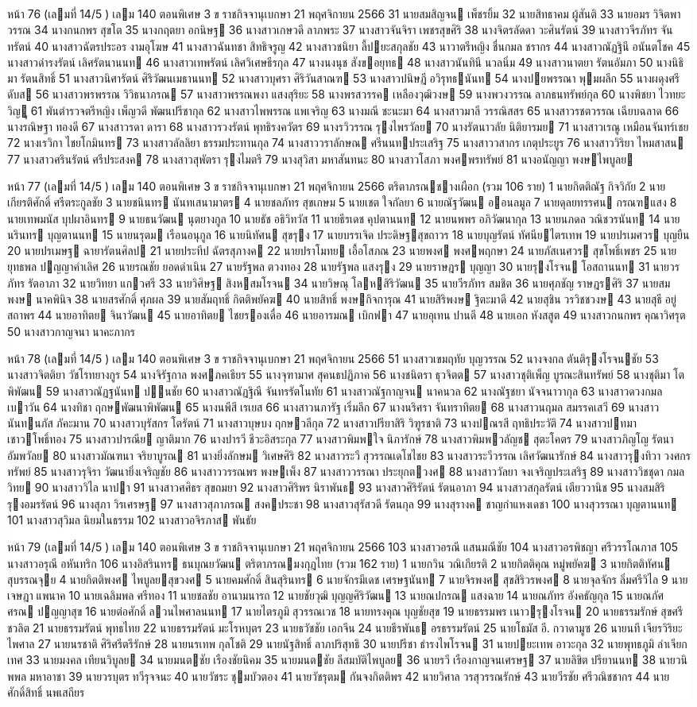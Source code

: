 หน้า 76 (เลมที่ 14/5 ) เลม 140 ตอนพิเศษ 3 ข ราชกิจจานุเบกษา 21 พฤศจิกายน 2566 31 นายสมสิญจน เพ็ชรยิ้ม 32 นายสิทธาคม ผู้สันติ 33 นายอมร วิจิตพาวรรณ 34 นางกนกพร สุขโต 35 นางกฤตยา อกนิษฐ 36 นางสาวเกษวดี ลาภพระ 37 นางสาวจันจิรา เพชรสุขศิริ 38 นางจิตรลัดดา วะศินรัตน์ 39 นางสาวจีรภัทร จันทรัตน์ 40 นางสาวฉัตรประอร งามอุโฆษ 41 นางสาวฉันทชา สิทธิจรูญ 42 นางสาวชนิยา ลี้ปยะสกุลชัย 43 นาวาตรีหญิง ชื่นกมล ชรากร 44 นางสาวณัฏฐินี อนันตโชค 45 นางสาวดํารงรัตน์ เลิศรัตนานนท 46 นางสาวเทพรัตน์ เลิศวิเศษธีรกุล 47 นางนงนุช สังขอยุทธ 48 นางสาวนันทินี นวลนิ่ม 49 นางสาวนาตยา รัตนอัมภา 50 นางนิธิมา รัตนสิทธิ์ 51 นางสาวนิศารัตน์ ศิริวัฒนเมธานนท 52 นางสาวบุศรา ศิริวันสาณฑ 53 นางสาวปนิษฎี อวิรุทธนันท 54 นางปยพรรณา พุมผลึก 55 นางผดุงศรี ดับส 56 นางสาวพรพรรณ วิวิธนาภรณ 57 นางสาวพรรณพงา แสงสุริยะ 58 นางพรสวรรค เหลืองวุฒิวงษ 59 นางพวงวรรณ ลาภธนทรัพย์กุล 60 นางพิชยา ไวทยะวิญู 61 พันตํารวจตรีหญิง เพ็ญวดี พัฒนปรีชากุล 62 นางสาวไพพรรณ แพเจริญ 63 นางมณี ชะนะมา 64 นางสาวมาลี วรรณิสสร 65 นางสาวรชตวรรณ เฉียบฉลาด 66 นางรณิษฐา ทองดี 67 นางสาวรดา ดารา 68 นางสาวรวงรัตน์ พุทธิรงควัตร 69 นางรวิวรรณ รุงไพรวัลย 70 นางรัตนาวลัย นิติยารมย 71 นางสาวเรณู เหมือนจันทร์เชย 72 นางเรวิกา ไชยโกมินทร 73 นางสาวลัลลิยา ธรรมประทานกุล 74 นางสาววราลักษณ ศรีนนทประเสริฐ 75 นางสาววสากร เกตุประยูร 76 นางสาววิริยา ไหมสาสน 77 นางสาวศรินรัตน์ ศรีประสงค 78 นางสาวสุพัตรา รุงไมตรี 79 นางสุวิสา มหาสันทนะ 80 นางสาวโสภา พงศพรทรัพย์ 81 นางอนัญญา พงษไพบูลย

หน้า 77 (เลมที่ 14/5 ) เลม 140 ตอนพิเศษ 3 ข ราชกิจจานุเบกษา 21 พฤศจิกายน 2566 ตริตาภรณชางเผือก (รวม 106 ราย) 1 นายกิตติณัฐ กิจวิกัย 2 นายเกียรติศักดิ์ ศรีตระกูลชัย 3 นายชนินทร นันทเสนามาตร 4 นายชลภัทร สุขเกษม 5 นายเชต ใจกัลยา 6 นายณัฐวัฒน ออนลมูล 7 นายดุลยทรรศน กรณฑแสง 8 นายเทพมนัส บุปผาอินทร 9 นายธนวัฒน นุตยางกูล 10 นายธัช อธิวิทวัส 11 นายธีรเดช คุปตานนท 12 นายนพพร อภิวัฒนากุล 13 นายนภดล วณิชวรนันท 14 นายนรินทร บุญตานนท 15 นายนรุตม เรือนอนุกูล 16 นายนิทัศน สุขรุง 17 นายบรรเจิด ประดิษฐสุขถาวร 18 นายบุญรัตน์ ทัศนียไตรเทพ 19 นายปรเมศวร บุญยืน 20 นายปรเมษฐ ฉายารัตนศิลป 21 นายประทีป ฉัตรสุภางค 22 นายปราโมทย เอื้อโสภณ 23 นายพงศ พงศพฤกษา 24 นายภัสเนศวร สุขโพธิ์เพชร 25 นายยุทธพล ปญญาคําเลิศ 26 นายรณชัย ยอดดําเนิน 27 นายรัฐพล ตวงทอง 28 นายรัฐพล แสงรุง 29 นายราษฎร บุญญา 30 นายรุงโรจน โอสถานนท 31 นายวรภัทร รัตอาภา 32 นายวิทยา แกวศรี 33 นายวิศิษฐ สิงหสมโรจน 34 นายวิษณุ โลหสิริวัฒน 35 นายวีรภัทร สมชิต 36 นายศุภชัญ ราษฎรศิริ 37 นายสมพงษ นาคพินิจ 38 นายสรศักดิ์ ศุภผล 39 นายสัมฤทธิ์ กิตติพยัคฆ 40 นายสิทธิ์ พงษกิจการุณ 41 นายสิริพงษ ฐิตะมาดี 42 นายสุชิน วรวิชชวงษ 43 นายสุธี อยู่สถาพร 44 นายอาทิตย จินาวัฒน 45 นายอาทิตย ไชยรองเดื่อ 46 นายอารมณ เบิกฟา 47 นายอุเทน ปานดี 48 นายเอก หังสสูต 49 นางสาวกนกพร คุณาวิศรุต 50 นางสาวกาญจนา นาคะภากร

หน้า 78 (เลมที่ 14/5 ) เลม 140 ตอนพิเศษ 3 ข ราชกิจจานุเบกษา 21 พฤศจิกายน 2566 51 นางสาวเขมฤทัย บุญวรรณ 52 นางจงกล ตันติรุงโรจนชัย 53 นางสาวจิตติยา วัชโรทยางกูร 54 นางจิรัฐกาล พงศภคเธียร 55 นางจุฑามาศ สุคนธปฏิภาค 56 นางชนิตรา ธุวจิตต 57 นางสาวชุติเพ็ญ บูรณะสินทรัพย์ 58 นางชุติมา โตพิพัฒน 59 นางสาวณัฏฐนันท ปนชัย 60 นางสาวณัฏฐิณี จันทรรัตโนทัย 61 นางสาวณัฐกาญจน นาคนวล 62 นางณัฐชยา นัจจนาวากุล 63 นางสาวดวงกมล เบาวัน 64 นางทิชา ฤกษพัฒนาพิพัฒน 65 นางนพีสี เรเยส 66 นางสาวนภารัฐ เริ่มลึก 67 นางนริศรา จันทราทิตย 68 นางสาวนฤมล สมรรคเสวี 69 นางสาวนันทนภัส ภัคะมาน 70 นางสาวบุรัสกร โตรัตน์ 71 นางสาวบุษบง ฤกษวลีกุล 72 นางสาวปรียาสิริ วิฑูรชาติ 73 นางปณรสี ฤทธิประวัติ 74 นางสาวปทมา เชาวโพธิ์ทอง 75 นางสาวปารณีย ญาติมาก 76 นางปารวี ชีวะอิสระกุล 77 นางสาวพิมพใจ นิภารักษ์ 78 นางสาวพิมพวลัญช สุตะโคตร 79 นางสาวภิญโญ รัตนาอัมพวัลย 80 นางสาวมัณฑนา จริยาบูรณ 81 นางยิ่งลักษม วิเศษศิริ 82 นางสาวระวี สุวรรณเดโชไชย 83 นางสาวระวีวรรณ เลิศวัฒนารักษ์ 84 นางสาวรุงทิวา วงศกรทรัพย์ 85 นางสาวรุจิรา วัฒนายิ่งเจริญชัย 86 นางสาววรรณพร พงษเพ็ง 87 นางสาววรรณา ประยุกตวงศ 88 นางสาววัลยา จงเจริญประเสริฐ 89 นางสาววิชชุดา กมลวิทย 90 นางสาววิไล นาปา 91 นางสาวศศิธร สุขถมยา 92 นางสาวศิริพร นิราพันธ 93 นางสาวศิริรัตน์ รัตนอาภา 94 นางสาวสกุลรัตน์ เตียววานิช 95 นางสมสิริ รุงอมรรัตน์ 96 นางสุภา วิรเศรษฐ 97 นางสาวสุภาภรณ สงคประชา 98 นางสาวสุรัสวดี รัตนกุล 99 นางสุรางค ชาญกําแหงเดชา 100 นางสุวรรณา บุญตานนท 101 นางสาวสุวิมล นิยมในธรรม 102 นางสาวอจิรภาส พันธัย

หน้า 79 (เลมที่ 14/5 ) เลม 140 ตอนพิเศษ 3 ข ราชกิจจานุเบกษา 21 พฤศจิกายน 2566 103 นางสาวอรณี แสนมณีชัย 104 นางสาวอรพิชญา ศรีวรรโณภาส 105 นางสาวอรุณี อหันทริก 106 นางอิสรินทร ธนบุณยวัฒน ตริตาภรณมงกุฎไทย (รวม 162 ราย) 1 นายกวิน วณิเกียรติ 2 นายกิตติคุณ หมู่พยัคฆ 3 นายกิตติทัศน สุบรรณจุย 4 นายกิตติพงศ ไพบูลยสุขวงศ 5 นายคมศักดิ์ สินสุรินทร 6 นายจักรมีเดช เศรษฐนันท 7 นายจิรพงศ สุขสิริวรพงศ 8 นายจุลจักร ลิ่มศรีวิไล 9 นายเจษฎา แพนาค 10 นายเฉลิมพล ศรีทอง 11 นายชลชัย อานามนารถ 12 นายชัยวุฒิ บุญญศิริวัฒน 13 นายณปกรณ แสงฉาย 14 นายณภัทร อังคธัญกุล 15 นายณภัศศรณ ปญญาสุข 16 นายต่อศักดิ์ ลวนไพศาลนนท 17 นายไตรภูมิ สุวรรณเวช 18 นายทรงคุณ บุญชัยสุข 19 นายธรรมพร เนาวรุงโรจน 20 นายธรรมรักษ์ สุขศรีชวลิต 21 นายธรรมรัตน์ พุทธไทย 22 นายธรรมรัตน์ มะโรหบุตร 23 นายธวัชชัย เอกจีน 24 นายธีรพันธ อรธรรมรัตน์ 25 นายโธมัส อี. กวาดามูซ 26 นายนที เจียรวิริยะไพศาล 27 นายนรชาติ ศิริศรีตรีรักษ์ 28 นายนรเทพ กุลโชติ 29 นายนัฐสิทธิ์ ลาภปริสุทธิ 30 นายปรีชา ธํารงไพโรจน 31 นายปยะเทพ อาวะกุล 32 นายพุทธภูมิ ลําเจียกเทศ 33 นายมงคล เทียนวิบูลย 34 นายมนตชัย เรืองชัยนิคม 35 นายมนตชัย ลีสมบัติไพบูลย 36 นายรวี เรืองกาญจนเศรษฐ 37 นายลิขิต ปรียานนท 38 นายวนิพพล มหาอาชา 39 นายวรบุตร ทวีรุจจนะ 40 นายวัชระ ชุมบัวตอง 41 นายวัชรุตม กันจงกิตติพร 42 นายวิศาล วรสุวรรณรักษ์ 43 นายวีรชัย ศรีวณิชชากร 44 นายศักดิ์สิทธิ์ นพเสถียร
